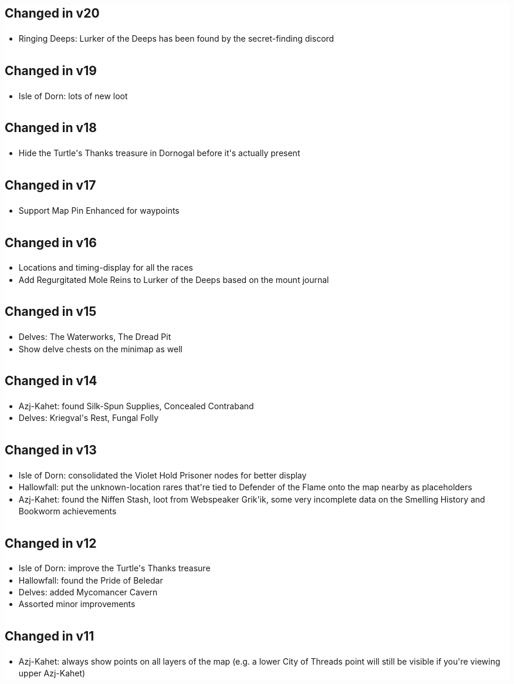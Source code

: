 ## Changed in v20

* Ringing Deeps: Lurker of the Deeps has been found by the secret-finding discord

## Changed in v19

* Isle of Dorn: lots of new loot

## Changed in v18

* Hide the Turtle's Thanks treasure in Dornogal before it's actually present

## Changed in v17

* Support Map Pin Enhanced for waypoints

## Changed in v16

* Locations and timing-display for all the races
* Add Regurgitated Mole Reins to Lurker of the Deeps based on the mount journal

## Changed in v15

* Delves: The Waterworks, The Dread Pit
* Show delve chests on the minimap as well

## Changed in v14

* Azj-Kahet: found Silk-Spun Supplies, Concealed Contraband
* Delves: Kriegval's Rest, Fungal Folly

## Changed in v13

* Isle of Dorn: consolidated the Violet Hold Prisoner nodes for better display
* Hallowfall: put the unknown-location rares that're tied to Defender of the Flame onto the map nearby as placeholders
* Azj-Kahet: found the Niffen Stash, loot from Webspeaker Grik'ik, some very incomplete data on the Smelling History and Bookworm achievements

## Changed in v12

* Isle of Dorn: improve the Turtle's Thanks treasure
* Hallowfall: found the Pride of Beledar
* Delves: added Mycomancer Cavern
* Assorted minor improvements

## Changed in v11

* Azj-Kahet: always show points on all layers of the map (e.g. a lower City of Threads point will still be visible if you're viewing upper Azj-Kahet)
